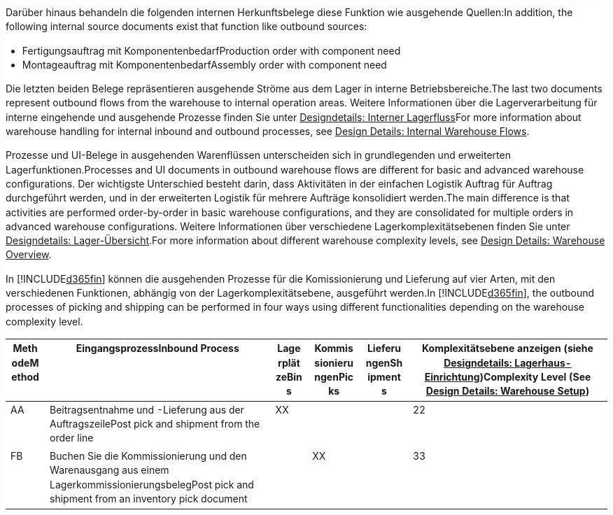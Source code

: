 <span data-ttu-id="42a72-113">Darüber hinaus behandeln die folgenden internen Herkunftsbelege diese Funktion wie ausgehende Quellen:</span><span class="sxs-lookup"><span data-stu-id="42a72-113">In addition, the following internal source documents exist that function like outbound sources:</span></span>  

- <span data-ttu-id="42a72-114">Fertigungsauftrag mit Komponentenbedarf</span><span class="sxs-lookup"><span data-stu-id="42a72-114">Production order with component need</span></span>  
- <span data-ttu-id="42a72-115">Montageauftrag mit Komponentenbedarf</span><span class="sxs-lookup"><span data-stu-id="42a72-115">Assembly order with component need</span></span>  

 <span data-ttu-id="42a72-116">Die letzten beiden Belege repräsentieren ausgehende Ströme aus dem Lager in interne Betriebsbereiche.</span><span class="sxs-lookup"><span data-stu-id="42a72-116">The last two documents represent outbound flows from the warehouse to internal operation areas.</span></span> <span data-ttu-id="42a72-117">Weitere Informationen über die Lagerverarbeitung für interne eingehende und ausgehende Prozesse finden Sie unter [Designdetails: Interner Lagerfluss](design-details-internal-warehouse-flows.md)</span><span class="sxs-lookup"><span data-stu-id="42a72-117">For more information about warehouse handling for internal inbound and outbound processes, see [Design Details: Internal Warehouse Flows](design-details-internal-warehouse-flows.md).</span></span>  

 <span data-ttu-id="42a72-118">Prozesse und UI-Belege in ausgehenden Warenflüssen unterscheiden sich in grundlegenden und erweiterten Lagerfunktionen.</span><span class="sxs-lookup"><span data-stu-id="42a72-118">Processes and UI documents in outbound warehouse flows are different for basic and advanced warehouse configurations.</span></span> <span data-ttu-id="42a72-119">Der wichtigste Unterschied besteht darin, dass Aktivitäten in der einfachen Logistik Auftrag für Auftrag durchgeführt werden, und in der erweiterten Logistik für mehrere Aufträge konsolidiert werden.</span><span class="sxs-lookup"><span data-stu-id="42a72-119">The main difference is that activities are performed order-by-order in basic warehouse configurations, and they are consolidated for multiple orders in advanced warehouse configurations.</span></span> <span data-ttu-id="42a72-120">Weitere Informationen über verschiedene Lagerkomplexitätsebenen finden Sie unter [Designdetails: Lager-Übersicht](design-details-warehouse-setup.md).</span><span class="sxs-lookup"><span data-stu-id="42a72-120">For more information about different warehouse complexity levels, see [Design Details: Warehouse Overview](design-details-warehouse-setup.md).</span></span>  

 <span data-ttu-id="42a72-121">In [!INCLUDE[d365fin](includes/d365fin_md.md)] können die ausgehenden Prozesse für die Komissionierung und Lieferung auf vier Arten, mit den verschiedenen Funktionen, abhängig von der Lagerkomplexitätsebene, ausgeführt werden.</span><span class="sxs-lookup"><span data-stu-id="42a72-121">In [!INCLUDE[d365fin](includes/d365fin_md.md)], the outbound processes of picking and shipping can be performed in four ways using different functionalities depending on the warehouse complexity level.</span></span>  

|<span data-ttu-id="42a72-122">Methode</span><span class="sxs-lookup"><span data-stu-id="42a72-122">Method</span></span>|<span data-ttu-id="42a72-123">Eingangsprozess</span><span class="sxs-lookup"><span data-stu-id="42a72-123">Inbound Process</span></span>|<span data-ttu-id="42a72-124">Lagerplätze</span><span class="sxs-lookup"><span data-stu-id="42a72-124">Bins</span></span>|<span data-ttu-id="42a72-125">Kommissionierungen</span><span class="sxs-lookup"><span data-stu-id="42a72-125">Picks</span></span>|<span data-ttu-id="42a72-126">Lieferungen</span><span class="sxs-lookup"><span data-stu-id="42a72-126">Shipments</span></span>|<span data-ttu-id="42a72-127">Komplexitätsebene anzeigen (siehe [Designdetails: Lagerhaus-Einrichtung](design-details-warehouse-setup.md))</span><span class="sxs-lookup"><span data-stu-id="42a72-127">Complexity Level (See [Design Details: Warehouse Setup](design-details-warehouse-setup.md))</span></span>|  
|------------|---------------------|----------|-----------|---------------|--------------------------------------------------------------------------------------------------------------------|  
|<span data-ttu-id="42a72-128">A</span><span class="sxs-lookup"><span data-stu-id="42a72-128">A</span></span>|<span data-ttu-id="42a72-129">Beitragsentnahme und -Lieferung aus der Auftragszeile</span><span class="sxs-lookup"><span data-stu-id="42a72-129">Post pick and shipment from the order line</span></span>|<span data-ttu-id="42a72-130">X</span><span class="sxs-lookup"><span data-stu-id="42a72-130">X</span></span>|||<span data-ttu-id="42a72-131">2</span><span class="sxs-lookup"><span data-stu-id="42a72-131">2</span></span>|  
|<span data-ttu-id="42a72-132">F</span><span class="sxs-lookup"><span data-stu-id="42a72-132">B</span></span>|<span data-ttu-id="42a72-133">Buchen Sie die Kommissionierung und den Warenausgang aus einem Lagerkommissionierungsbeleg</span><span class="sxs-lookup"><span data-stu-id="42a72-133">Post pick and shipment from an inventory pick document</span></span>||<span data-ttu-id="42a72-134">X</span><span class="sxs-lookup"><span data-stu-id="42a72-134">X</span></span>||<span data-ttu-id="42a72-135">3</span><span class="sxs-lookup"><span data-stu-id="42a72-135">3</span></span>|  